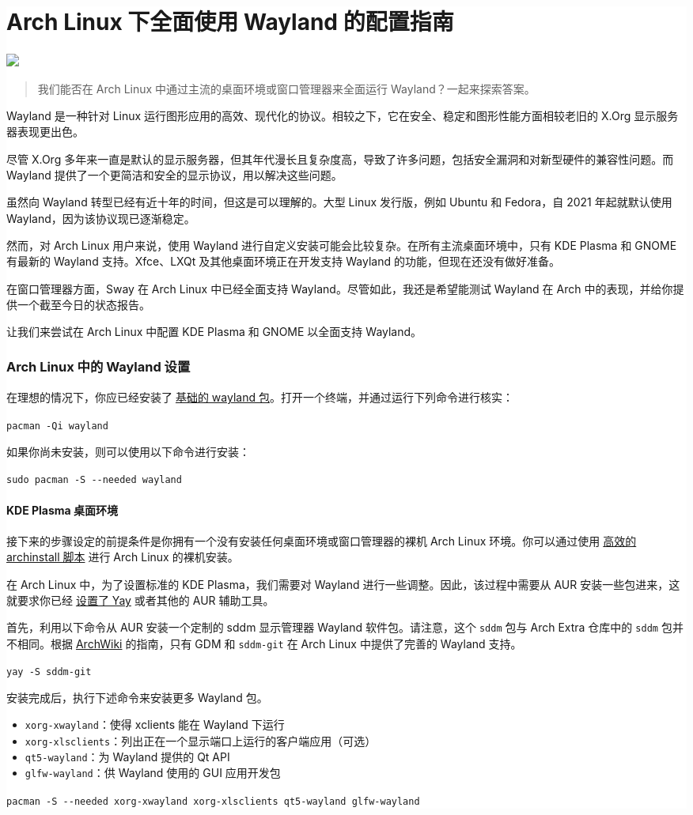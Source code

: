 [#]: subject: "Guide to Set up Full Wayland with Arch Linux"
[#]: via: "https://www.debugpoint.com/wayland-arch-linux/"
[#]: author: "Arindam https://www.debugpoint.com/author/admin1/"
[#]: collector: "lkxed"
[#]: translator: "ChatGPT"
[#]: reviewer: "wxy"
[#]: publisher: "wxy"
[#]: url: "https://linux.cn/article-16171-1.html"

Arch Linux 下全面使用 Wayland 的配置指南
======

![][0]

> 我们能否在 Arch Linux 中通过主流的桌面环境或窗口管理器来全面运行 Wayland？一起来探索答案。

Wayland 是一种针对 Linux 运行图形应用的高效、现代化的协议。相较之下，它在安全、稳定和图形性能方面相较老旧的 X.Org 显示服务器表现更出色。

尽管 X.Org 多年来一直是默认的显示服务器，但其年代漫长且复杂度高，导致了许多问题，包括安全漏洞和对新型硬件的兼容性问题。而 Wayland 提供了一个更简洁和安全的显示协议，用以解决这些问题。

虽然向 Wayland 转型已经有近十年的时间，但这是可以理解的。大型 Linux 发行版，例如 Ubuntu 和 Fedora，自 2021 年起就默认使用 Wayland，因为该协议现已逐渐稳定。

然而，对 Arch Linux 用户来说，使用 Wayland 进行自定义安装可能会比较复杂。在所有主流桌面环境中，只有 KDE Plasma 和 GNOME 有最新的 Wayland 支持。Xfce、LXQt 及其他桌面环境正在开发支持 Wayland 的功能，但现在还没有做好准备。

在窗口管理器方面，Sway 在 Arch Linux 中已经全面支持 Wayland。尽管如此，我还是希望能测试 Wayland 在 Arch 中的表现，并给你提供一个截至今日的状态报告。

让我们来尝试在 Arch Linux 中配置 KDE Plasma 和 GNOME 以全面支持 Wayland。

### Arch Linux 中的 Wayland 设置

在理想的情况下，你应已经安装了 [基础的 wayland 包][1]。打开一个终端，并通过运行下列命令进行核实：

```
pacman -Qi wayland
```

如果你尚未安装，则可以使用以下命令进行安装：

```
sudo pacman -S --needed wayland
```

#### KDE Plasma 桌面环境

接下来的步骤设定的前提条件是你拥有一个没有安装任何桌面环境或窗口管理器的裸机 Arch Linux 环境。你可以通过使用 [高效的 archinstall 脚本][2] 进行 Arch Linux 的裸机安装。

在 Arch Linux 中，为了设置标准的 KDE Plasma，我们需要对 Wayland 进行一些调整。因此，该过程中需要从 AUR 安装一些包进来，这就要求你已经 [设置了 Yay][3] 或者其他的 AUR 辅助工具。

首先，利用以下命令从 AUR 安装一个定制的 sddm 显示管理器 Wayland 软件包。请注意，这个 `sddm` 包与 Arch Extra 仓库中的 `sddm` 包并不相同。根据 [ArchWiki][4] 的指南，只有 GDM 和 `sddm-git` 在 Arch Linux 中提供了完善的 Wayland 支持。

```
yay -S sddm-git
```

安装完成后，执行下述命令来安装更多 Wayland 包。

- `xorg-xwayland`：使得 xclients 能在 Wayland 下运行
- `xorg-xlsclients`：列出正在一个显示端口上运行的客户端应用（可选）
- `qt5-wayland`：为 Wayland 提供的 Qt API
- `glfw-wayland`：供 Wayland 使用的 GUI 应用开发包

```
pacman -S --needed xorg-xwayland xorg-xlsclients qt5-wayland glfw-wayland
```


[a]: https://www.debugpoint.com/author/admin1/
[b]: https://github.com/lkxed/
[1]: https://archlinux.org/packages/extra/x86_64/wayland/
[2]: https://www.debugpoint.com/archinstall-guide/
[3]: https://www.debugpoint.com/install-yay-arch/
[4]: https://wiki.archlinux.org/title/wayland#Display_managers
[5]: https://www.debugpoint.com/wp-content/uploads/2023/05/Plasma-Wayland-session-during-login.jpg
[6]: https://www.debugpoint.com/check-wayland-or-xorg/
[7]: https://www.debugpoint.com/wp-content/uploads/2023/05/KDE-Plasma-with-Wayland-in-Arch-Linux.jpg
[8]: https://www.debugpoint.com/wp-content/uploads/2023/05/Firefox-is-using-xwayland-in-KDE-Plasma-with-Arch.jpg
[8A]: https://www.debugpoint.com/wp-content/uploads/2023/05/Screencast-from-2023-05-15-17-30-51.webm
[9]: https://www.debugpoint.com/wp-content/uploads/2023/05/GNOME-with-Wayland-running-in-Arch-Linux.jpg
[10]: https://www.debugpoint.com/wp-content/uploads/2023/05/Firefox-with-Wayland-in-GNOME.jpg
[11]: https://wiki.archlinux.org/title/wayland#Troubleshooting
[0]: https://img.linux.net.cn/data/attachment/album/202309/08/090159qe0jkbtj5z55bbeq.jpg